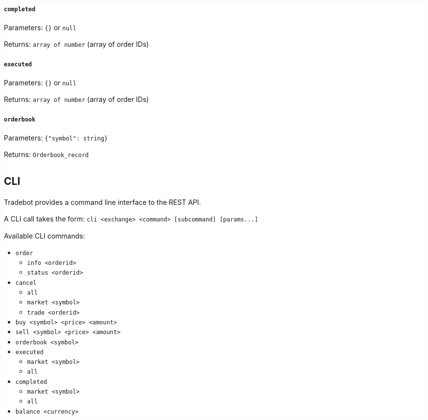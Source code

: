 #### `completed`

Parameters: `{}` or `null`

Returns: `array of number` (array of order IDs)

#### `executed`

Parameters: `{}` or `null`

Returns: `array of number` (array of order IDs)

#### `orderbook`

Parameters: `{"symbol": string}`

Returns: `Orderbook_record`

## CLI

Tradebot provides a command line interface to the REST API.

A CLI call takes the form: `cli <exchange> <command> [subcommand] [params...]`

Available CLI commands:
* `order`
  * `info <orderid>`
  * `status <orderid>`
* `cancel`
  * `all`
  * `market <symbol>`
  * `trade <orderid>`
* `buy <symbol> <price> <amount>`
* `sell <symbol> <price> <amount>`
* `orderbook <symbol>`
* `executed`
  * `market <symbol>`
  * `all`
* `completed`
  * `market <symbol>`
  * `all`
* `balance <currency>`
